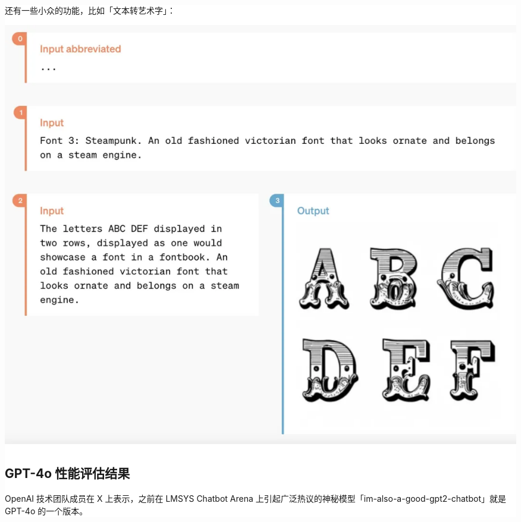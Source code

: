 还有一些小众的功能，比如「文本转艺术字」：

![图片](../images/gpt4o-19.webp)

## GPT-4o 性能评估结果

OpenAI 技术团队成员在 X 上表示，之前在 LMSYS Chatbot Arena 上引起广泛热议的神秘模型「im-also-a-good-gpt2-chatbot」就是 GPT-4o 的一个版本。
